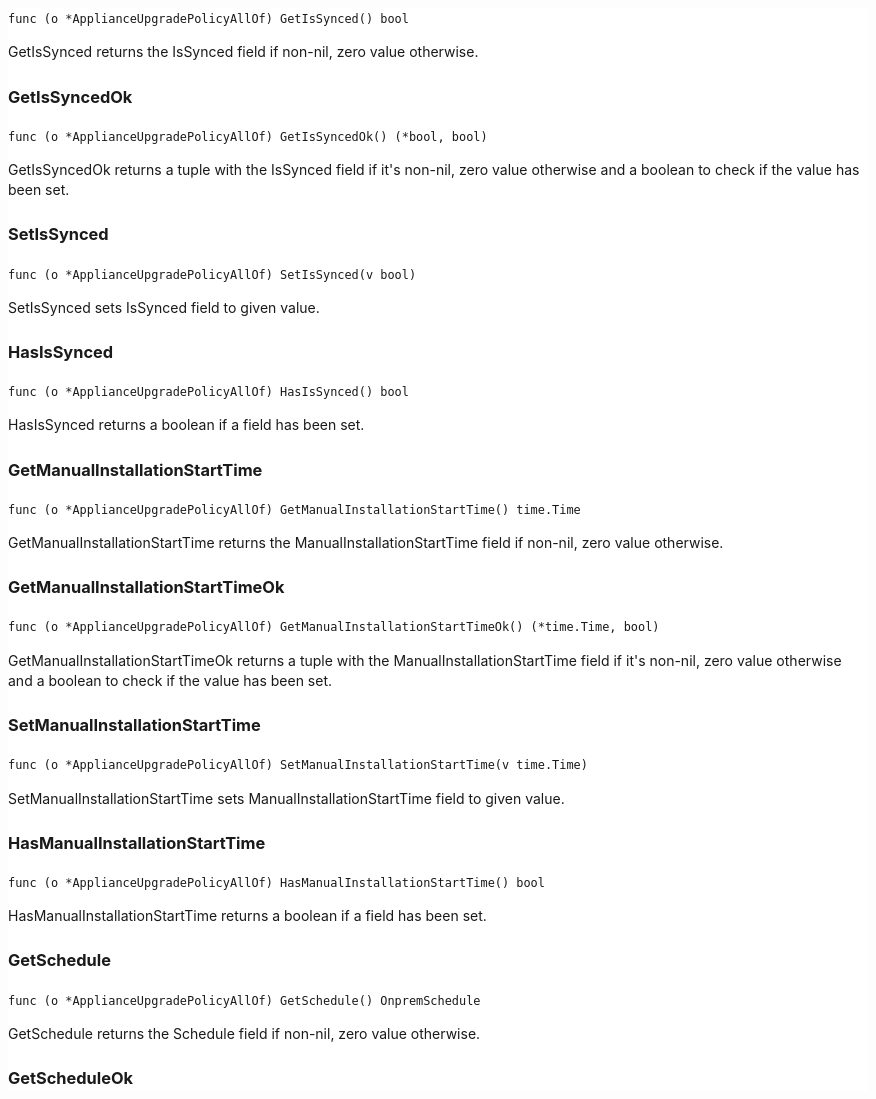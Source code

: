 `func (o *ApplianceUpgradePolicyAllOf) GetIsSynced() bool`

GetIsSynced returns the IsSynced field if non-nil, zero value otherwise.

### GetIsSyncedOk

`func (o *ApplianceUpgradePolicyAllOf) GetIsSyncedOk() (*bool, bool)`

GetIsSyncedOk returns a tuple with the IsSynced field if it's non-nil, zero value otherwise
and a boolean to check if the value has been set.

### SetIsSynced

`func (o *ApplianceUpgradePolicyAllOf) SetIsSynced(v bool)`

SetIsSynced sets IsSynced field to given value.

### HasIsSynced

`func (o *ApplianceUpgradePolicyAllOf) HasIsSynced() bool`

HasIsSynced returns a boolean if a field has been set.

### GetManualInstallationStartTime

`func (o *ApplianceUpgradePolicyAllOf) GetManualInstallationStartTime() time.Time`

GetManualInstallationStartTime returns the ManualInstallationStartTime field if non-nil, zero value otherwise.

### GetManualInstallationStartTimeOk

`func (o *ApplianceUpgradePolicyAllOf) GetManualInstallationStartTimeOk() (*time.Time, bool)`

GetManualInstallationStartTimeOk returns a tuple with the ManualInstallationStartTime field if it's non-nil, zero value otherwise
and a boolean to check if the value has been set.

### SetManualInstallationStartTime

`func (o *ApplianceUpgradePolicyAllOf) SetManualInstallationStartTime(v time.Time)`

SetManualInstallationStartTime sets ManualInstallationStartTime field to given value.

### HasManualInstallationStartTime

`func (o *ApplianceUpgradePolicyAllOf) HasManualInstallationStartTime() bool`

HasManualInstallationStartTime returns a boolean if a field has been set.

### GetSchedule

`func (o *ApplianceUpgradePolicyAllOf) GetSchedule() OnpremSchedule`

GetSchedule returns the Schedule field if non-nil, zero value otherwise.

### GetScheduleOk
